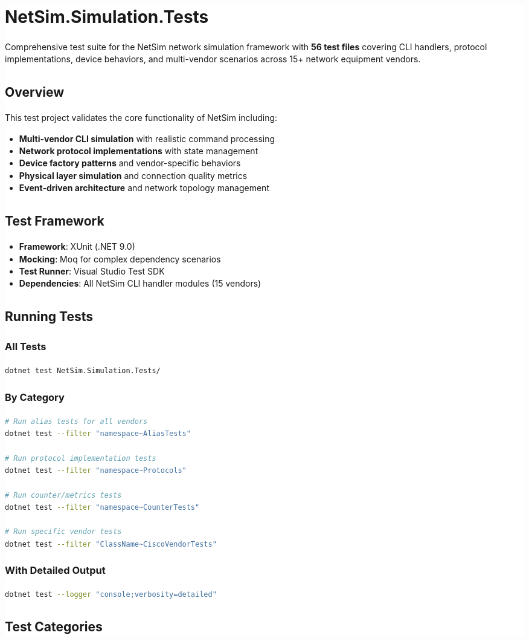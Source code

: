 # NetSim.Simulation.Tests

Comprehensive test suite for the NetSim network simulation framework with **56 test files** covering CLI handlers, protocol implementations, device behaviors, and multi-vendor scenarios across 15+ network equipment vendors.

## Overview

This test project validates the core functionality of NetSim including:
- **Multi-vendor CLI simulation** with realistic command processing
- **Network protocol implementations** with state management
- **Device factory patterns** and vendor-specific behaviors
- **Physical layer simulation** and connection quality metrics
- **Event-driven architecture** and network topology management

## Test Framework

- **Framework**: XUnit (.NET 9.0)
- **Mocking**: Moq for complex dependency scenarios
- **Test Runner**: Visual Studio Test SDK
- **Dependencies**: All NetSim CLI handler modules (15 vendors)

## Running Tests

### All Tests
```bash
dotnet test NetSim.Simulation.Tests/
```

### By Category
```bash
# Run alias tests for all vendors
dotnet test --filter "namespace~AliasTests"

# Run protocol implementation tests
dotnet test --filter "namespace~Protocols"

# Run counter/metrics tests
dotnet test --filter "namespace~CounterTests"

# Run specific vendor tests
dotnet test --filter "ClassName~CiscoVendorTests"
```

### With Detailed Output
```bash
dotnet test --logger "console;verbosity=detailed"
```

## Test Categories
